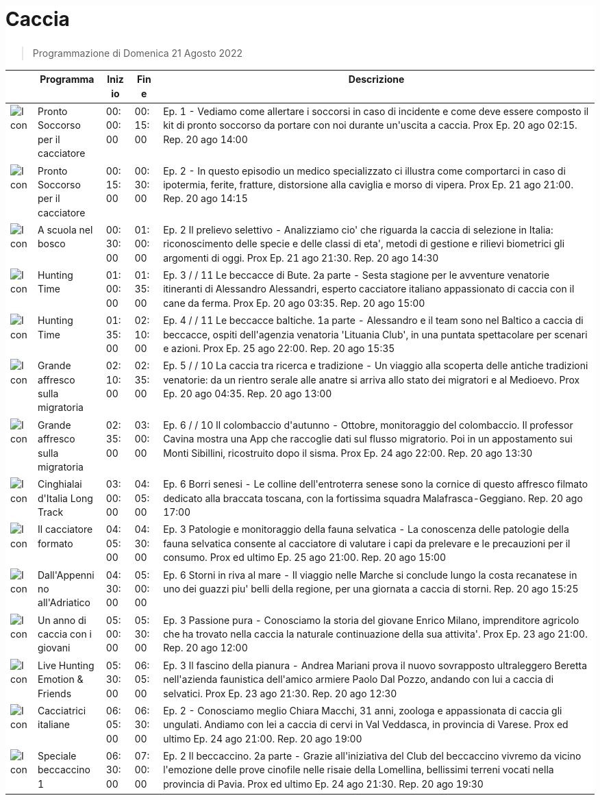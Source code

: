 # Caccia
> Programmazione di Domenica 21 Agosto 2022

||Programma|Inizio|Fine|Descrizione|
|---|---|---|---|---|
|![Icon](https://guidatv.sky.it/uuid/14118ef8-87d0-4eb2-b89b-d360484df550/cover?md5ChecksumParam=ab625a6dde3e2aadf7647b5ba344412f)|Pronto Soccorso per il cacciatore|00:00:00|00:15:00|Ep. 1 - Vediamo come allertare i soccorsi in caso di incidente e come deve essere composto il kit di pronto soccorso da portare con noi durante un&#039;uscita a caccia. Prox Ep. 20 ago 02:15. Rep. 20 ago 14:00
|![Icon](https://guidatv.sky.it/uuid/14118ef8-87d0-4eb2-b89b-d360484df550/cover?md5ChecksumParam=ab625a6dde3e2aadf7647b5ba344412f)|Pronto Soccorso per il cacciatore|00:15:00|00:30:00|Ep. 2 - In questo episodio un medico specializzato ci illustra come comportarci in caso di ipotermia, ferite, fratture, distorsione alla caviglia e morso di vipera. Prox Ep. 21 ago 21:00. Rep. 20 ago 14:15
|![Icon](https://guidatv.sky.it/uuid/108ef8e1-c17b-4364-8739-3c1882974634/cover?md5ChecksumParam=1b8565dc06087af6652590e547f07c79)|A scuola nel bosco|00:30:00|01:00:00|Ep. 2 Il prelievo selettivo - Analizziamo cio&#039; che riguarda la caccia di selezione in Italia: riconoscimento delle specie e delle classi di eta&#039;, metodi di gestione e rilievi biometrici gli argomenti di oggi. Prox Ep. 21 ago 21:30. Rep. 20 ago 14:30
|![Icon](https://guidatv.sky.it/uuid/1e3be330-ef79-4aad-b7f1-3f41164cd020/cover?md5ChecksumParam=bf506c26c040eedaf27b7072caeb956d)|Hunting Time|01:00:00|01:35:00|Ep. 3 / / 11 Le beccacce di Bute. 2a parte - Sesta stagione per le avventure venatorie itineranti di Alessandro Alessandri, esperto cacciatore italiano appassionato di caccia con il cane da ferma. Prox Ep. 20 ago 03:35. Rep. 20 ago 15:00
|![Icon](https://guidatv.sky.it/uuid/1e3be330-ef79-4aad-b7f1-3f41164cd020/cover?md5ChecksumParam=bf506c26c040eedaf27b7072caeb956d)|Hunting Time|01:35:00|02:10:00|Ep. 4 / / 11 Le beccacce baltiche. 1a parte - Alessandro e il team sono nel Baltico a caccia di beccacce, ospiti dell&#039;agenzia venatoria &#039;Lituania Club&#039;, in una puntata spettacolare per scenari e azioni. Prox Ep. 25 ago 22:00. Rep. 20 ago 15:35
|![Icon](https://guidatv.sky.it/uuid/131aed63-75aa-4b31-9605-1b1851a97e33/cover?md5ChecksumParam=9b5b2e0901c43187285a46d7125d3fdf)|Grande affresco sulla migratoria|02:10:00|02:35:00|Ep. 5 / / 10 La caccia tra ricerca e tradizione - Un viaggio alla scoperta delle antiche tradizioni venatorie: da un rientro serale alle anatre si arriva allo stato dei migratori e al Medioevo. Prox Ep. 20 ago 04:35. Rep. 20 ago 13:00
|![Icon](https://guidatv.sky.it/uuid/131aed63-75aa-4b31-9605-1b1851a97e33/cover?md5ChecksumParam=9b5b2e0901c43187285a46d7125d3fdf)|Grande affresco sulla migratoria|02:35:00|03:00:00|Ep. 6 / / 10 Il colombaccio d&#039;autunno - Ottobre, monitoraggio del colombaccio. Il professor Cavina mostra una App che raccoglie dati sul flusso migratorio. Poi in un appostamento sui Monti Sibillini, ricostruito dopo il sisma. Prox Ep. 24 ago 22:00. Rep. 20 ago 13:30
|![Icon](https://guidatv.sky.it/uuid/173845f4-b0a9-419f-a5f3-0206970a0c5d/cover?md5ChecksumParam=117db6285682f3305cf0775b56343f3c)|Cinghialai d&#039;Italia Long Track|03:00:00|04:05:00|Ep. 6 Borri senesi - Le colline dell&#039;entroterra senese sono la cornice di questo affresco filmato dedicato alla braccata toscana, con la fortissima squadra Malafrasca-Geggiano. Rep. 20 ago 17:00
|![Icon](https://guidatv.sky.it/uuid/4ed9a3ab-eda5-46f8-8536-c8d798bb6d85/cover?md5ChecksumParam=c77e7c4efb38388df2c9a4a44349a8d6)|Il cacciatore formato|04:05:00|04:30:00|Ep. 3 Patologie e monitoraggio della fauna selvatica - La conoscenza delle patologie della fauna selvatica consente al cacciatore di valutare i capi da prelevare e le precauzioni per il consumo. Prox ed ultimo Ep. 25 ago 21:00. Rep. 20 ago 15:00
|![Icon](https://guidatv.sky.it/uuid/0092eb64-bc18-4534-ba44-8e9bc034d580/cover?md5ChecksumParam=2aacaa2ef0aec4f5f67882227568701f)|Dall&#039;Appennino all&#039;Adriatico|04:30:00|05:00:00|Ep. 6 Storni in riva al mare - Il viaggio nelle Marche si conclude lungo la costa recanatese in uno dei guazzi piu&#039; belli della regione, per una giornata a caccia di storni. Rep. 20 ago 15:25
|![Icon](https://guidatv.sky.it/uuid/44466880-bdb3-420a-82a5-c32b2ed79cc6/cover?md5ChecksumParam=4fdca2a3d460ea6501730adf81defa64)|Un anno di caccia con i giovani|05:00:00|05:30:00|Ep. 3 Passione pura - Conosciamo la storia del giovane Enrico Milano, imprenditore agricolo che ha trovato nella caccia la naturale continuazione della sua attivita&#039;. Prox Ep. 23 ago 21:00. Rep. 20 ago 12:00
|![Icon](https://guidatv.sky.it/uuid/4caeba3f-7454-49e3-b01e-b935eb377b48/cover?md5ChecksumParam=d803b222c71c227219936af98ea7ecef)|Live Hunting Emotion &amp; Friends|05:30:00|06:05:00|Ep. 3 Il fascino della pianura - Andrea Mariani prova il nuovo sovrapposto ultraleggero Beretta nell&#039;azienda faunistica dell&#039;amico armiere Paolo Dal Pozzo, andando con lui a caccia di selvatici. Prox Ep. 23 ago 21:30. Rep. 20 ago 12:30
|![Icon](https://guidatv.sky.it/uuid/02d1a4e2-ba6e-4def-a050-fd3132c87e82/cover?md5ChecksumParam=ce799be8294f449621217eb3b9a9d319)|Cacciatrici italiane|06:05:00|06:30:00|Ep. 2 - Conosciamo meglio Chiara Macchi, 31 anni, zoologa e appassionata di caccia gli ungulati. Andiamo con lei a caccia di cervi in Val Veddasca, in provincia di Varese. Prox ed ultimo Ep. 24 ago 21:00. Rep. 20 ago 19:00
|![Icon](https://guidatv.sky.it/uuid/06cbd9a7-3e55-442d-a1c6-f547ff0341b7/cover?md5ChecksumParam=395295d2db0f0c1eabcdcbd98d11b4a6)|Speciale beccaccino 1|06:30:00|07:00:00|Ep. 2 Il beccaccino. 2a parte - Grazie all&#039;iniziativa del Club del beccaccino vivremo da vicino l&#039;emozione delle prove cinofile nelle risaie della Lomellina, bellissimi terreni vocati nella provincia di Pavia. Prox ed ultimo Ep. 24 ago 21:30. Rep. 20 ago 19:30